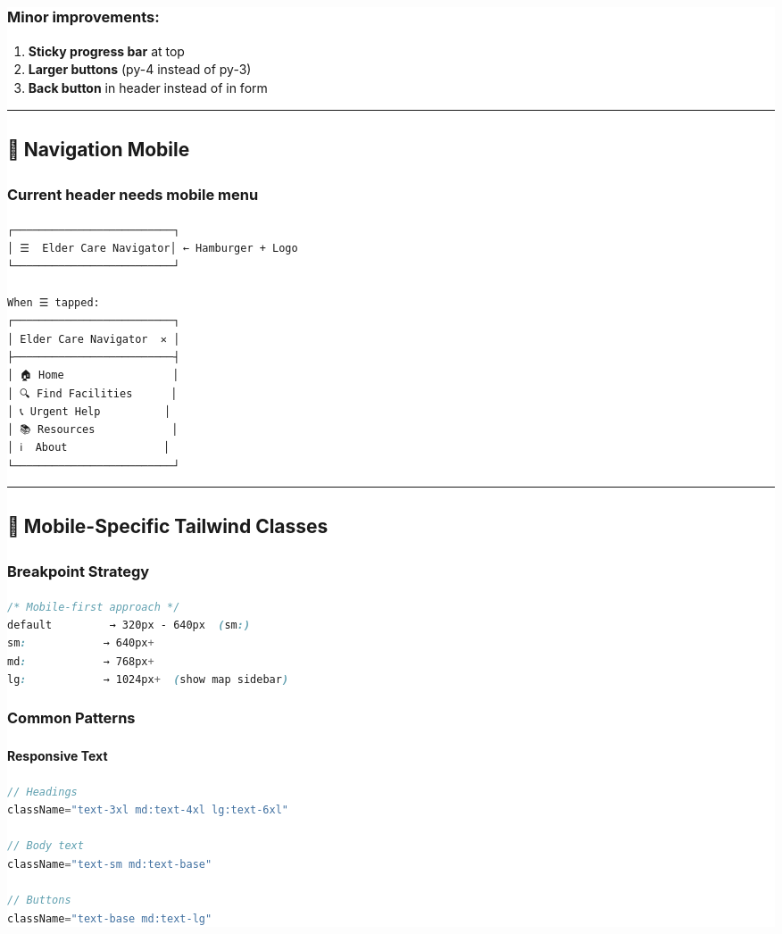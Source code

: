 ### Minor improvements:
1. **Sticky progress bar** at top
2. **Larger buttons** (py-4 instead of py-3)
3. **Back button** in header instead of in form

---

## 🧭 Navigation Mobile

### Current header needs mobile menu

```
┌─────────────────────────┐
│ ☰  Elder Care Navigator│ ← Hamburger + Logo
└─────────────────────────┘

When ☰ tapped:
┌─────────────────────────┐
│ Elder Care Navigator  ✕ │
├─────────────────────────┤
│ 🏠 Home                 │
│ 🔍 Find Facilities      │
│ 📞 Urgent Help          │
│ 📚 Resources            │
│ ℹ️  About               │
└─────────────────────────┘
```

---

## 🎨 Mobile-Specific Tailwind Classes

### Breakpoint Strategy
```css
/* Mobile-first approach */
default         → 320px - 640px  (sm:)
sm:            → 640px+
md:            → 768px+
lg:            → 1024px+  (show map sidebar)
```

### Common Patterns

#### Responsive Text
```jsx
// Headings
className="text-3xl md:text-4xl lg:text-6xl"

// Body text
className="text-sm md:text-base"

// Buttons
className="text-base md:text-lg"
```
